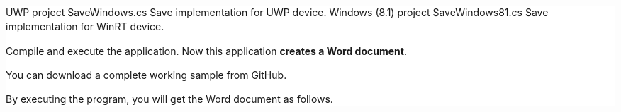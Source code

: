   </tr>
  <tr>
  <td>
    UWP project
  </td>
  <td>
    SaveWindows.cs
  </td>
  <td>Save implementation for UWP device.
  </td>
  </tr>
  <tr>
  <td>
    Windows (8.1) project
  </td>
  <td>
    SaveWindows81.cs
  </td>
  <td>Save implementation for WinRT device.
  </td>
  </tr>
</table>

Compile and execute the application. Now this application **creates a Word document**.

You can download a complete working sample from [GitHub](https://github.com/SyncfusionExamples/DocIO-Examples/tree/main/Getting-Started/Xamarin).

By executing the program, you will get the Word document as follows.
